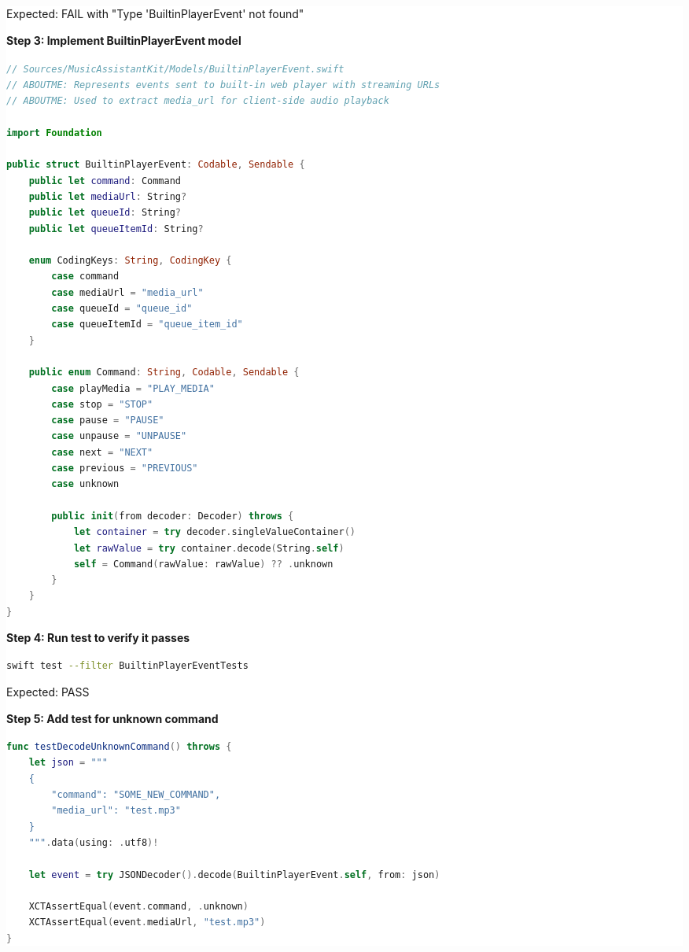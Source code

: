 Expected: FAIL with "Type 'BuiltinPlayerEvent' not found"

**Step 3: Implement BuiltinPlayerEvent model**

```swift
// Sources/MusicAssistantKit/Models/BuiltinPlayerEvent.swift
// ABOUTME: Represents events sent to built-in web player with streaming URLs
// ABOUTME: Used to extract media_url for client-side audio playback

import Foundation

public struct BuiltinPlayerEvent: Codable, Sendable {
    public let command: Command
    public let mediaUrl: String?
    public let queueId: String?
    public let queueItemId: String?

    enum CodingKeys: String, CodingKey {
        case command
        case mediaUrl = "media_url"
        case queueId = "queue_id"
        case queueItemId = "queue_item_id"
    }

    public enum Command: String, Codable, Sendable {
        case playMedia = "PLAY_MEDIA"
        case stop = "STOP"
        case pause = "PAUSE"
        case unpause = "UNPAUSE"
        case next = "NEXT"
        case previous = "PREVIOUS"
        case unknown

        public init(from decoder: Decoder) throws {
            let container = try decoder.singleValueContainer()
            let rawValue = try container.decode(String.self)
            self = Command(rawValue: rawValue) ?? .unknown
        }
    }
}
```

**Step 4: Run test to verify it passes**

```bash
swift test --filter BuiltinPlayerEventTests
```

Expected: PASS

**Step 5: Add test for unknown command**

```swift
func testDecodeUnknownCommand() throws {
    let json = """
    {
        "command": "SOME_NEW_COMMAND",
        "media_url": "test.mp3"
    }
    """.data(using: .utf8)!

    let event = try JSONDecoder().decode(BuiltinPlayerEvent.self, from: json)

    XCTAssertEqual(event.command, .unknown)
    XCTAssertEqual(event.mediaUrl, "test.mp3")
}
```
